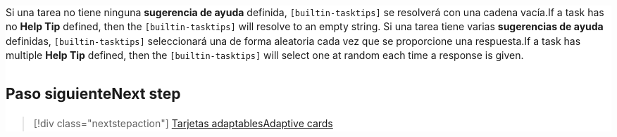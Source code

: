 <span data-ttu-id="ead9d-167">Si una tarea no tiene ninguna **sugerencia de ayuda** definida, `[builtin-tasktips]` se resolverá con una cadena vacía.</span><span class="sxs-lookup"><span data-stu-id="ead9d-167">If a task has no **Help Tip** defined, then the `[builtin-tasktips]` will resolve to an empty string.</span></span> <span data-ttu-id="ead9d-168">Si una tarea tiene varias **sugerencias de ayuda** definidas, `[builtin-tasktips]` seleccionará una de forma aleatoria cada vez que se proporcione una respuesta.</span><span class="sxs-lookup"><span data-stu-id="ead9d-168">If a task has multiple **Help Tip** defined, then the `[builtin-tasktips]` will select one at random each time a response is given.</span></span>

## <a name="next-step"></a><span data-ttu-id="ead9d-169">Paso siguiente</span><span class="sxs-lookup"><span data-stu-id="ead9d-169">Next step</span></span>
> [!div class="nextstepaction"]
> [<span data-ttu-id="ead9d-170">Tarjetas adaptables</span><span class="sxs-lookup"><span data-stu-id="ead9d-170">Adaptive cards</span></span>](conversation-designer-adaptive-cards.md)
